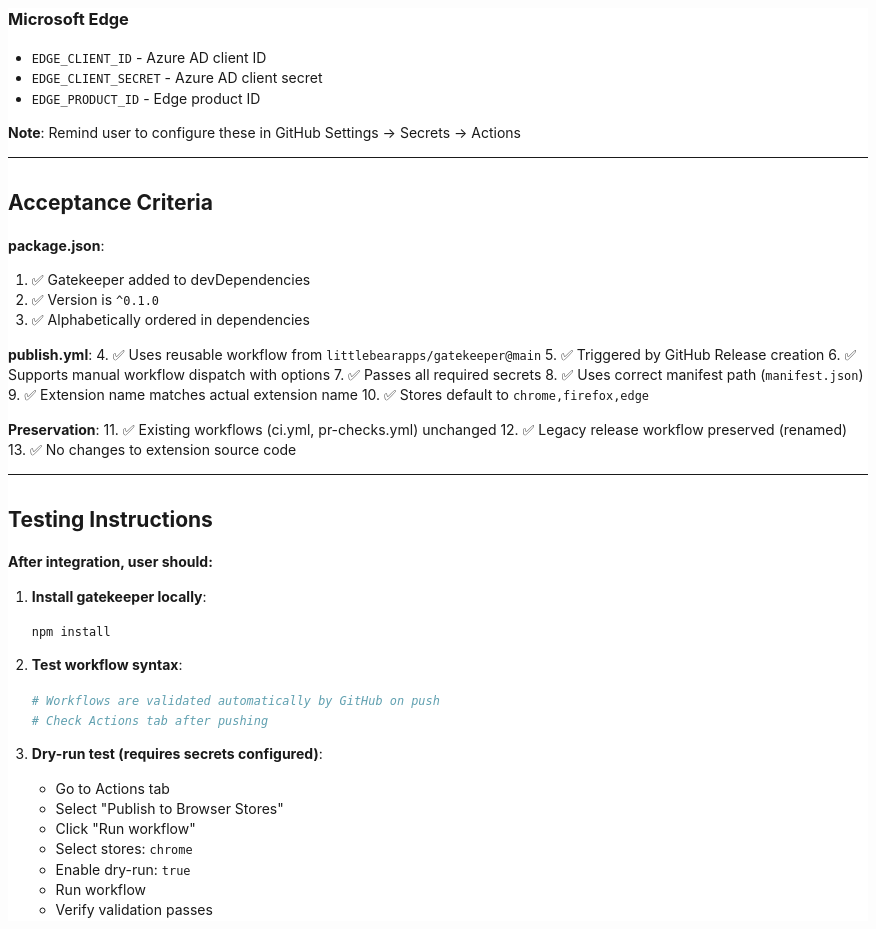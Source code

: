 ### Microsoft Edge
- `EDGE_CLIENT_ID` - Azure AD client ID
- `EDGE_CLIENT_SECRET` - Azure AD client secret
- `EDGE_PRODUCT_ID` - Edge product ID

**Note**: Remind user to configure these in GitHub Settings → Secrets → Actions

---

## Acceptance Criteria

**package.json**:
1. ✅ Gatekeeper added to devDependencies
2. ✅ Version is `^0.1.0`
3. ✅ Alphabetically ordered in dependencies

**publish.yml**:
4. ✅ Uses reusable workflow from `littlebearapps/gatekeeper@main`
5. ✅ Triggered by GitHub Release creation
6. ✅ Supports manual workflow dispatch with options
7. ✅ Passes all required secrets
8. ✅ Uses correct manifest path (`manifest.json`)
9. ✅ Extension name matches actual extension name
10. ✅ Stores default to `chrome,firefox,edge`

**Preservation**:
11. ✅ Existing workflows (ci.yml, pr-checks.yml) unchanged
12. ✅ Legacy release workflow preserved (renamed)
13. ✅ No changes to extension source code

---

## Testing Instructions

**After integration, user should:**

1. **Install gatekeeper locally**:
   ```bash
   npm install
   ```

2. **Test workflow syntax**:
   ```bash
   # Workflows are validated automatically by GitHub on push
   # Check Actions tab after pushing
   ```

3. **Dry-run test (requires secrets configured)**:
   - Go to Actions tab
   - Select "Publish to Browser Stores"
   - Click "Run workflow"
   - Select stores: `chrome`
   - Enable dry-run: `true`
   - Run workflow
   - Verify validation passes
